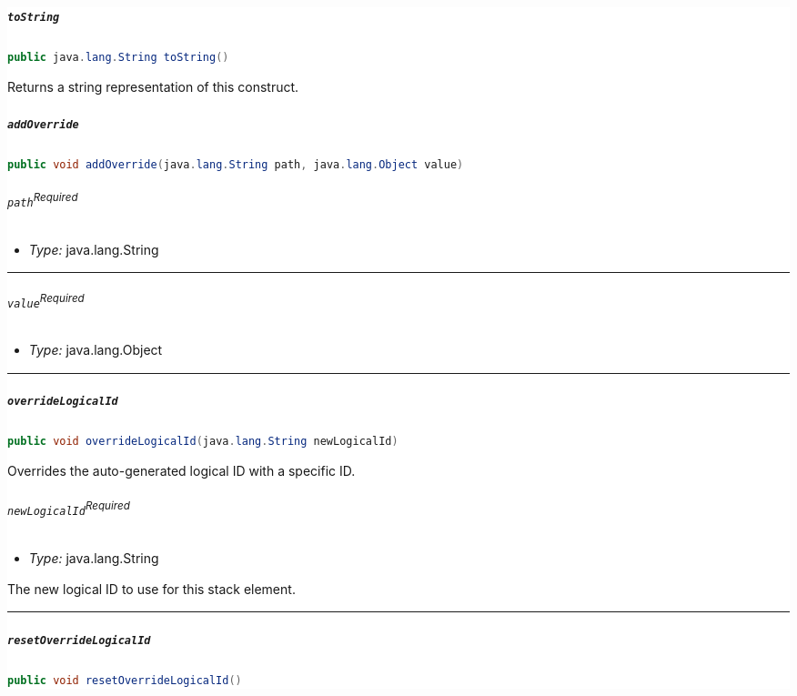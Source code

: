 
##### `toString` <a name="toString" id="@cdktf/provider-snowflake.materializedView.MaterializedView.toString"></a>

```java
public java.lang.String toString()
```

Returns a string representation of this construct.

##### `addOverride` <a name="addOverride" id="@cdktf/provider-snowflake.materializedView.MaterializedView.addOverride"></a>

```java
public void addOverride(java.lang.String path, java.lang.Object value)
```

###### `path`<sup>Required</sup> <a name="path" id="@cdktf/provider-snowflake.materializedView.MaterializedView.addOverride.parameter.path"></a>

- *Type:* java.lang.String

---

###### `value`<sup>Required</sup> <a name="value" id="@cdktf/provider-snowflake.materializedView.MaterializedView.addOverride.parameter.value"></a>

- *Type:* java.lang.Object

---

##### `overrideLogicalId` <a name="overrideLogicalId" id="@cdktf/provider-snowflake.materializedView.MaterializedView.overrideLogicalId"></a>

```java
public void overrideLogicalId(java.lang.String newLogicalId)
```

Overrides the auto-generated logical ID with a specific ID.

###### `newLogicalId`<sup>Required</sup> <a name="newLogicalId" id="@cdktf/provider-snowflake.materializedView.MaterializedView.overrideLogicalId.parameter.newLogicalId"></a>

- *Type:* java.lang.String

The new logical ID to use for this stack element.

---

##### `resetOverrideLogicalId` <a name="resetOverrideLogicalId" id="@cdktf/provider-snowflake.materializedView.MaterializedView.resetOverrideLogicalId"></a>

```java
public void resetOverrideLogicalId()
```
